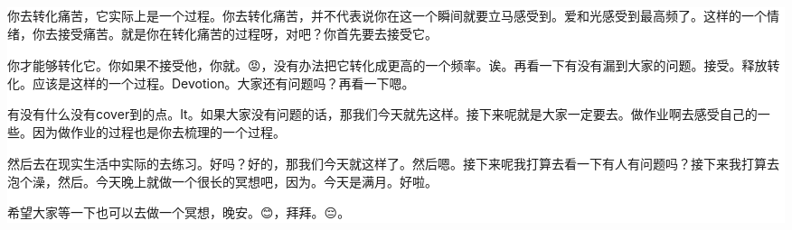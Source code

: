 你去转化痛苦，它实际上是一个过程。你去转化痛苦，并不代表说你在这一个瞬间就要立马感受到。爱和光感受到最高频了。这样的一个情绪，你去接受痛苦。就是你在转化痛苦的过程呀，对吧？你首先要去接受它。

你才能够转化它。你如果不接受他，你就。😡，没有办法把它转化成更高的一个频率。诶。再看一下有没有漏到大家的问题。接受。释放转化。应该是这样的一个过程。Devotion。大家还有问题吗？再看一下嗯。

有没有什么没有cover到的点。It。如果大家没有问题的话，那我们今天就先这样。接下来呢就是大家一定要去。做作业啊去感受自己的一些。因为做作业的过程也是你去梳理的一个过程。

然后去在现实生活中实际的去练习。好吗？好的，那我们今天就这样了。然后嗯。接下来呢我打算去看一下有人有问题吗？接下来我打算去泡个澡，然后。今天晚上就做一个很长的冥想吧，因为。今天是满月。好啦。

希望大家等一下也可以去做一个冥想，晚安。😊，拜拜。😔。